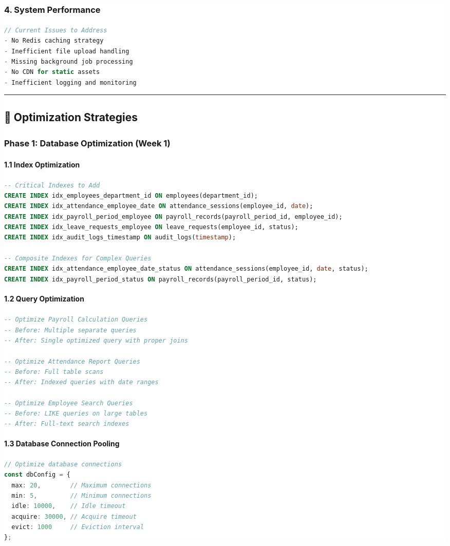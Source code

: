 ### **4. System Performance**
```typescript
// Current Issues to Address
- No Redis caching strategy
- Inefficient file upload handling
- Missing background job processing
- No CDN for static assets
- Inefficient logging and monitoring
```

---

## 🎯 **Optimization Strategies**

### **Phase 1: Database Optimization (Week 1)**

#### **1.1 Index Optimization**
```sql
-- Critical Indexes to Add
CREATE INDEX idx_employees_department_id ON employees(department_id);
CREATE INDEX idx_attendance_employee_date ON attendance_sessions(employee_id, date);
CREATE INDEX idx_payroll_period_employee ON payroll_records(payroll_period_id, employee_id);
CREATE INDEX idx_leave_requests_employee ON leave_requests(employee_id, status);
CREATE INDEX idx_audit_logs_timestamp ON audit_logs(timestamp);

-- Composite Indexes for Complex Queries
CREATE INDEX idx_attendance_employee_date_status ON attendance_sessions(employee_id, date, status);
CREATE INDEX idx_payroll_period_status ON payroll_records(payroll_period_id, status);
```

#### **1.2 Query Optimization**
```sql
-- Optimize Payroll Calculation Queries
-- Before: Multiple separate queries
-- After: Single optimized query with proper joins

-- Optimize Attendance Report Queries
-- Before: Full table scans
-- After: Indexed queries with date ranges

-- Optimize Employee Search Queries
-- Before: LIKE queries on large tables
-- After: Full-text search indexes
```

#### **1.3 Database Connection Pooling**
```typescript
// Optimize database connections
const dbConfig = {
  max: 20,        // Maximum connections
  min: 5,         // Minimum connections
  idle: 10000,    // Idle timeout
  acquire: 30000, // Acquire timeout
  evict: 1000     // Eviction interval
};
```
